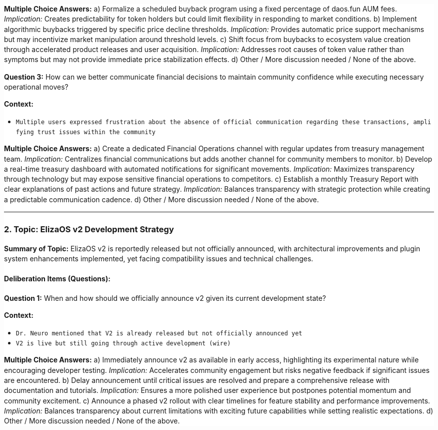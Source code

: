   **Multiple Choice Answers:**
    a) Formalize a scheduled buyback program using a fixed percentage of daos.fun AUM fees.
        *Implication:* Creates predictability for token holders but could limit flexibility in responding to market conditions.
    b) Implement algorithmic buybacks triggered by specific price decline thresholds.
        *Implication:* Provides automatic price support mechanisms but may incentivize market manipulation around threshold levels.
    c) Shift focus from buybacks to ecosystem value creation through accelerated product releases and user acquisition.
        *Implication:* Addresses root causes of token value rather than symptoms but may not provide immediate price stabilization effects.
    d) Other / More discussion needed / None of the above.

**Question 3:** How can we better communicate financial decisions to maintain community confidence while executing necessary operational moves?

  **Context:**
  - `Multiple users expressed frustration about the absence of official communication regarding these transactions, amplifying trust issues within the community`

  **Multiple Choice Answers:**
    a) Create a dedicated Financial Operations channel with regular updates from treasury management team.
        *Implication:* Centralizes financial communications but adds another channel for community members to monitor.
    b) Develop a real-time treasury dashboard with automated notifications for significant movements.
        *Implication:* Maximizes transparency through technology but may expose sensitive financial operations to competitors.
    c) Establish a monthly Treasury Report with clear explanations of past actions and future strategy.
        *Implication:* Balances transparency with strategic protection while creating a predictable communication cadence.
    d) Other / More discussion needed / None of the above.

---


### 2. Topic: ElizaOS v2 Development Strategy

**Summary of Topic:** ElizaOS v2 is reportedly released but not officially announced, with architectural improvements and plugin system enhancements implemented, yet facing compatibility issues and technical challenges.

#### Deliberation Items (Questions):

**Question 1:** When and how should we officially announce v2 given its current development state?

  **Context:**
  - `Dr. Neuro mentioned that V2 is already released but not officially announced yet`
  - `V2 is live but still going through active development (wire)`

  **Multiple Choice Answers:**
    a) Immediately announce v2 as available in early access, highlighting its experimental nature while encouraging developer testing.
        *Implication:* Accelerates community engagement but risks negative feedback if significant issues are encountered.
    b) Delay announcement until critical issues are resolved and prepare a comprehensive release with documentation and tutorials.
        *Implication:* Ensures a more polished user experience but postpones potential momentum and community excitement.
    c) Announce a phased v2 rollout with clear timelines for feature stability and performance improvements.
        *Implication:* Balances transparency about current limitations with exciting future capabilities while setting realistic expectations.
    d) Other / More discussion needed / None of the above.
